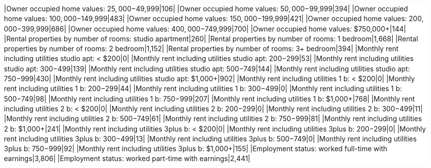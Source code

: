 |Owner occupied home values: $25,000-$49,999|106|
|Owner occupied home values: $50,000-$99,999|394|
|Owner occupied home values: $100,000-$149,999|483|
|Owner occupied home values: $150,000-$199,999|421|
|Owner occupied home values: $200,000-$399,999|686|
|Owner occupied home values: $400,000-$749,999|700|
|Owner occupied home values: $750,000+|144|
|Rental properties by number of rooms: studio apartment|260|
|Rental properties by number of rooms: 1 bedroom|1,668|
|Rental properties by number of rooms: 2 bedroom|1,152|
|Rental properties by number of rooms: 3+ bedroom|394|
|Monthly rent including utilities studio apt: < $200|0|
|Monthly rent including utilities studio apt: $200-$299|53|
|Monthly rent including utilities studio apt: $300-$499|139|
|Monthly rent including utilities studio apt: $500-$749|144|
|Monthly rent including utilities studio apt: $750-$999|430|
|Monthly rent including utilities studio apt: $1,000+|902|
|Monthly rent including utilities 1 b: < $200|0|
|Monthly rent including utilities 1 b: $200-$299|44|
|Monthly rent including utilities 1 b: $300-$499|0|
|Monthly rent including utilities 1 b: $500-$749|98|
|Monthly rent including utilities 1 b: $750-$999|207|
|Monthly rent including utilities 1 b: $1,000+|768|
|Monthly rent including utilities 2 b: < $200|0|
|Monthly rent including utilities 2 b: $200-$299|0|
|Monthly rent including utilities 2 b: $300-$499|11|
|Monthly rent including utilities 2 b: $500-$749|61|
|Monthly rent including utilities 2 b: $750-$999|81|
|Monthly rent including utilities 2 b: $1,000+|241|
|Monthly rent including utilities 3plus b: < $200|0|
|Monthly rent including utilities 3plus b: $200-$299|0|
|Monthly rent including utilities 3plus b: $300-$499|13|
|Monthly rent including utilities 3plus b: $500-$749|0|
|Monthly rent including utilities 3plus b: $750-$999|92|
|Monthly rent including utilities 3plus b: $1,000+|155|
|Employment status: worked full-time with earnings|3,806|
|Employment status: worked part-time with earnings|2,441|